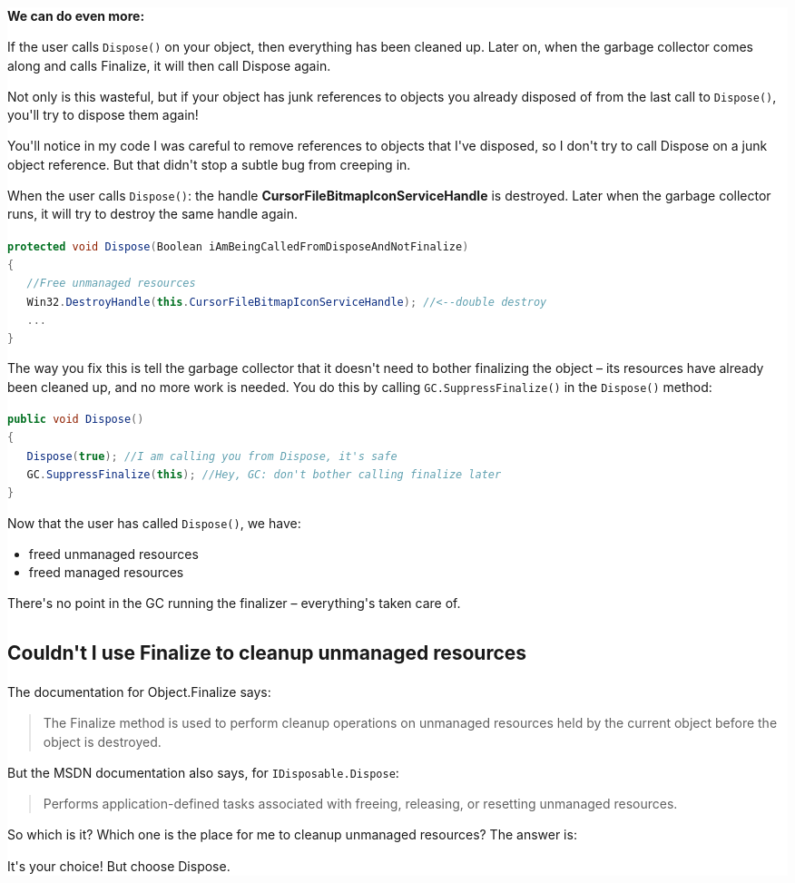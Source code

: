 **We can do even more:**

If the user calls `Dispose()` on your object, then everything has been cleaned up. Later on, when the garbage collector comes along and calls Finalize, it will then call Dispose again.

Not only is this wasteful, but if your object has junk references to objects you already disposed of from the last call to `Dispose()`, you'll try to dispose them again!

You'll notice in my code I was careful to remove references to objects that I've disposed, so I don't try to call Dispose on a junk object reference. But that didn't stop a subtle bug from creeping in.

When the user calls `Dispose()`: the handle **CursorFileBitmapIconServiceHandle** is destroyed. Later when the garbage collector runs, it will try to destroy the same handle again.

```cs
protected void Dispose(Boolean iAmBeingCalledFromDisposeAndNotFinalize)
{
   //Free unmanaged resources
   Win32.DestroyHandle(this.CursorFileBitmapIconServiceHandle); //<--double destroy
   ...
}
```

The way you fix this is tell the garbage collector that it doesn't need to bother finalizing the object – its resources have already been cleaned up, and no more work is needed. You do this by calling `GC.SuppressFinalize()` in the `Dispose()` method:

```cs
public void Dispose()
{
   Dispose(true); //I am calling you from Dispose, it's safe
   GC.SuppressFinalize(this); //Hey, GC: don't bother calling finalize later
}
```

Now that the user has called `Dispose()`, we have:

- freed unmanaged resources
- freed managed resources

There's no point in the GC running the finalizer – everything's taken care of.

## Couldn't I use Finalize to cleanup unmanaged resources

The documentation for Object.Finalize says:

> The Finalize method is used to perform cleanup operations on unmanaged resources held by the current object before the object is destroyed.

But the MSDN documentation also says, for `IDisposable.Dispose`:

> Performs application-defined tasks associated with freeing, releasing, or resetting unmanaged resources.

So which is it? Which one is the place for me to cleanup unmanaged resources? The answer is:

It's your choice! But choose Dispose.
